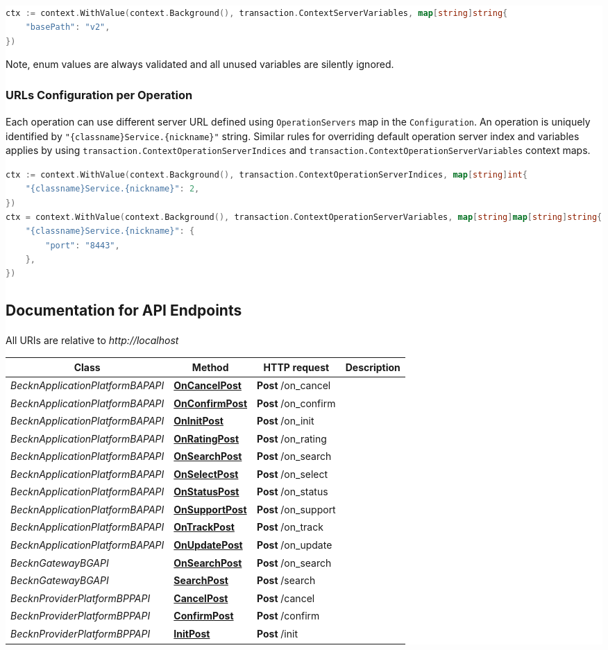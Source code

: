 ```go
ctx := context.WithValue(context.Background(), transaction.ContextServerVariables, map[string]string{
	"basePath": "v2",
})
```

Note, enum values are always validated and all unused variables are silently ignored.

### URLs Configuration per Operation

Each operation can use different server URL defined using `OperationServers` map in the `Configuration`.
An operation is uniquely identified by `"{classname}Service.{nickname}"` string.
Similar rules for overriding default operation server index and variables applies by using `transaction.ContextOperationServerIndices` and `transaction.ContextOperationServerVariables` context maps.

```go
ctx := context.WithValue(context.Background(), transaction.ContextOperationServerIndices, map[string]int{
	"{classname}Service.{nickname}": 2,
})
ctx = context.WithValue(context.Background(), transaction.ContextOperationServerVariables, map[string]map[string]string{
	"{classname}Service.{nickname}": {
		"port": "8443",
	},
})
```

## Documentation for API Endpoints

All URIs are relative to *http://localhost*

Class | Method | HTTP request | Description
------------ | ------------- | ------------- | -------------
*BecknApplicationPlatformBAPAPI* | [**OnCancelPost**](docs/BecknApplicationPlatformBAPAPI.md#oncancelpost) | **Post** /on_cancel | 
*BecknApplicationPlatformBAPAPI* | [**OnConfirmPost**](docs/BecknApplicationPlatformBAPAPI.md#onconfirmpost) | **Post** /on_confirm | 
*BecknApplicationPlatformBAPAPI* | [**OnInitPost**](docs/BecknApplicationPlatformBAPAPI.md#oninitpost) | **Post** /on_init | 
*BecknApplicationPlatformBAPAPI* | [**OnRatingPost**](docs/BecknApplicationPlatformBAPAPI.md#onratingpost) | **Post** /on_rating | 
*BecknApplicationPlatformBAPAPI* | [**OnSearchPost**](docs/BecknApplicationPlatformBAPAPI.md#onsearchpost) | **Post** /on_search | 
*BecknApplicationPlatformBAPAPI* | [**OnSelectPost**](docs/BecknApplicationPlatformBAPAPI.md#onselectpost) | **Post** /on_select | 
*BecknApplicationPlatformBAPAPI* | [**OnStatusPost**](docs/BecknApplicationPlatformBAPAPI.md#onstatuspost) | **Post** /on_status | 
*BecknApplicationPlatformBAPAPI* | [**OnSupportPost**](docs/BecknApplicationPlatformBAPAPI.md#onsupportpost) | **Post** /on_support | 
*BecknApplicationPlatformBAPAPI* | [**OnTrackPost**](docs/BecknApplicationPlatformBAPAPI.md#ontrackpost) | **Post** /on_track | 
*BecknApplicationPlatformBAPAPI* | [**OnUpdatePost**](docs/BecknApplicationPlatformBAPAPI.md#onupdatepost) | **Post** /on_update | 
*BecknGatewayBGAPI* | [**OnSearchPost**](docs/BecknGatewayBGAPI.md#onsearchpost) | **Post** /on_search | 
*BecknGatewayBGAPI* | [**SearchPost**](docs/BecknGatewayBGAPI.md#searchpost) | **Post** /search | 
*BecknProviderPlatformBPPAPI* | [**CancelPost**](docs/BecknProviderPlatformBPPAPI.md#cancelpost) | **Post** /cancel | 
*BecknProviderPlatformBPPAPI* | [**ConfirmPost**](docs/BecknProviderPlatformBPPAPI.md#confirmpost) | **Post** /confirm | 
*BecknProviderPlatformBPPAPI* | [**InitPost**](docs/BecknProviderPlatformBPPAPI.md#initpost) | **Post** /init | 